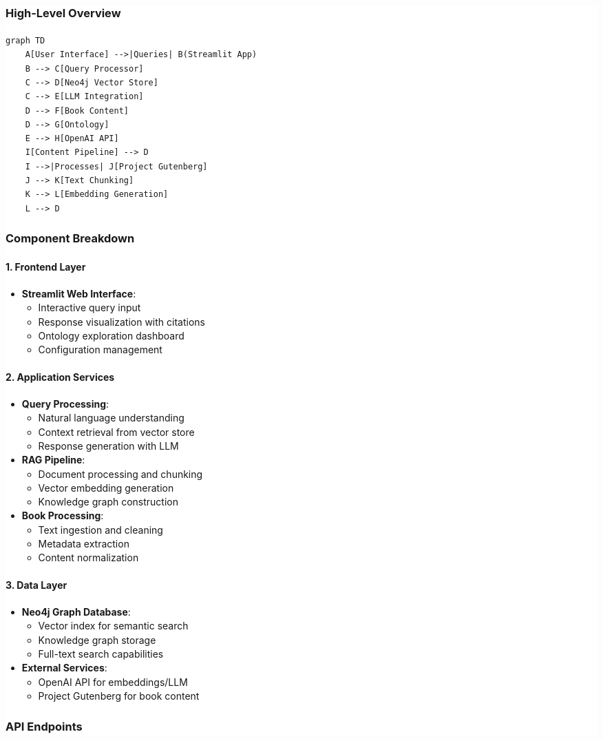 ### High-Level Overview
```mermaid
graph TD
    A[User Interface] -->|Queries| B(Streamlit App)
    B --> C[Query Processor]
    C --> D[Neo4j Vector Store]
    C --> E[LLM Integration]
    D --> F[Book Content]
    D --> G[Ontology]
    E --> H[OpenAI API]
    I[Content Pipeline] --> D
    I -->|Processes| J[Project Gutenberg]
    J --> K[Text Chunking]
    K --> L[Embedding Generation]
    L --> D
```

### Component Breakdown

#### 1. Frontend Layer
- **Streamlit Web Interface**:
  - Interactive query input
  - Response visualization with citations
  - Ontology exploration dashboard
  - Configuration management

#### 2. Application Services
- **Query Processing**:
  - Natural language understanding
  - Context retrieval from vector store
  - Response generation with LLM
- **RAG Pipeline**:
  - Document processing and chunking
  - Vector embedding generation
  - Knowledge graph construction
- **Book Processing**:
  - Text ingestion and cleaning
  - Metadata extraction
  - Content normalization

#### 3. Data Layer
- **Neo4j Graph Database**:
  - Vector index for semantic search
  - Knowledge graph storage
  - Full-text search capabilities
- **External Services**:
  - OpenAI API for embeddings/LLM
  - Project Gutenberg for book content

### API Endpoints

